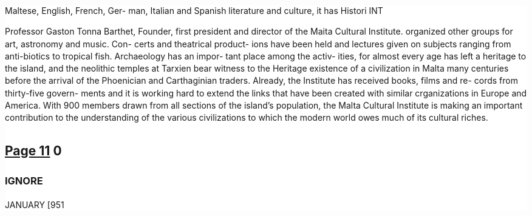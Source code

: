 Maltese, English, French, Ger- 
man, Italian and Spanish 
literature and culture, it has 
Histori 
INT 
 
Professor Gaston Tonna Barthet, 
Founder, first president and director 
of the Maita Cultural Institute. 
organized other groups for art, 
astronomy and music. Con- 
certs and theatrical product- 
ions have been held and 
lectures given on subjects 
ranging from anti-biotics to 
tropical fish. 
Archaeology has an impor- 
tant place among the activ- 
ities, for almost every age has 
left a heritage to the island, 
and the neolithic temples at 
Tarxien bear witness to the 
Heritage 
existence of a civilization in 
Malta many centuries before 
the arrival of the Phoenician 
and Carthaginian traders. 
Already, the Institute has 
received books, films and re- 
cords from thirty-five govern- 
ments and it is working hard 
to extend the links that have 
been created with similar 
crganizations in Europe and 
America. 
With 900 members drawn 
from all sections of the 
island’s population, the Malta 
Cultural Institute is making 
an important contribution to 
the understanding of the 
various civilizations to which 
the modern world owes much 
of its cultural riches. 
 

## [Page 11](https://demo.humlab.umu.se/courier/071299engo.pdf#page=11) 0

### IGNORE

JANUARY [951 
 